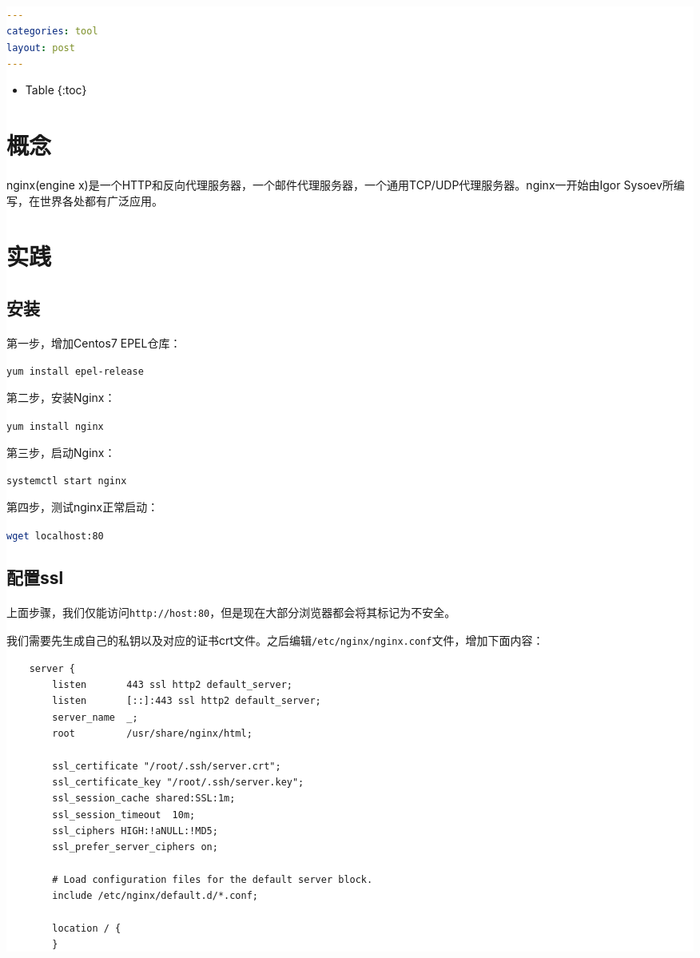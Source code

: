 ```yaml
---
categories: tool
layout: post
---
```


- Table
{:toc}
# 概念

nginx(engine x)是一个HTTP和反向代理服务器，一个邮件代理服务器，一个通用TCP/UDP代理服务器。nginx一开始由Igor Sysoev所编写，在世界各处都有广泛应用。

# 实践

## 安装

第一步，增加Centos7 EPEL仓库：

```sh
yum install epel-release
```

第二步，安装Nginx：

```sh
yum install nginx
```

第三步，启动Nginx：

```sh
systemctl start nginx
```

第四步，测试nginx正常启动：

```sh
wget localhost:80
```

## 配置ssl

上面步骤，我们仅能访问`http://host:80`，但是现在大部分浏览器都会将其标记为不安全。

我们需要先生成自己的私钥以及对应的证书crt文件。之后编辑`/etc/nginx/nginx.conf`文件，增加下面内容：

```nginx
	server {
        listen       443 ssl http2 default_server;
        listen       [::]:443 ssl http2 default_server;
        server_name  _;
        root         /usr/share/nginx/html;

        ssl_certificate "/root/.ssh/server.crt";
        ssl_certificate_key "/root/.ssh/server.key";
        ssl_session_cache shared:SSL:1m;
        ssl_session_timeout  10m;
        ssl_ciphers HIGH:!aNULL:!MD5;
        ssl_prefer_server_ciphers on;

        # Load configuration files for the default server block.
        include /etc/nginx/default.d/*.conf;

        location / {
        }

```